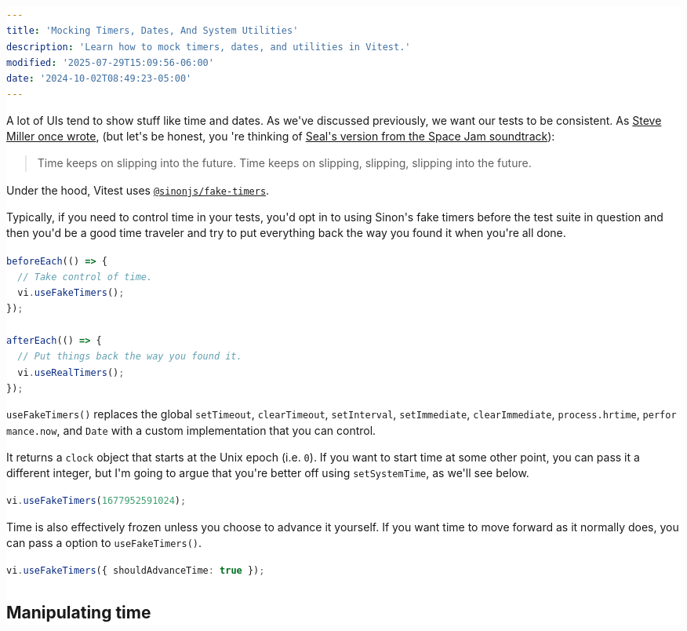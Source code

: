 ```yaml
---
title: 'Mocking Timers, Dates, And System Utilities'
description: 'Learn how to mock timers, dates, and utilities in Vitest.'
modified: '2025-07-29T15:09:56-06:00'
date: '2024-10-02T08:49:23-05:00'
---
```


A lot of UIs tend to show stuff like time and dates. As we've discussed previously, we want our tests to be consistent. As [Steve Miller once wrote](https://www.youtube.com/watch?v=HlItAutxJzk&list=OLAK5uy_lRxgtVPfsBuzpgFdYdFi0Ej0J2mNwzz2A), (but let's be honest, you 're thinking of [Seal's version from the Space Jam soundtrack](https://www.youtube.com/watch?v=gxbBp9SH81U)):

> Time keeps on slipping into the future.
> Time keeps on slipping, slipping, slipping into the future.

Under the hood, Vitest uses [`@sinonjs/fake-timers`](https://github.com/sinonjs/fake-timers).

Typically, if you need to control time in your tests, you'd opt in to using Sinon's fake timers before the test suite in question and then you'd be a good time traveler and try to put everything back the way you found it when you're all done.

```ts
beforeEach(() => {
  // Take control of time.
  vi.useFakeTimers();
});

afterEach(() => {
  // Put things back the way you found it.
  vi.useRealTimers();
});
```

`useFakeTimers()` replaces the global `setTimeout`, `clearTimeout`, `setInterval`, `setImmediate`, `clearImmediate`, `process.hrtime`, `performance.now`, and `Date` with a custom implementation that you can control.

It returns a `clock` object that starts at the Unix epoch (i.e. `0`). If you want to start time at some other point, you can pass it a different integer, but I'm going to argue that you're better off using `setSystemTime`, as we'll see below.

```ts
vi.useFakeTimers(1677952591024);
```

Time is also effectively frozen unless you choose to advance it yourself. If you want time to move forward as it normally does, you can pass a option to `useFakeTimers()`.

```ts
vi.useFakeTimers({ shouldAdvanceTime: true });
```

## Manipulating time
